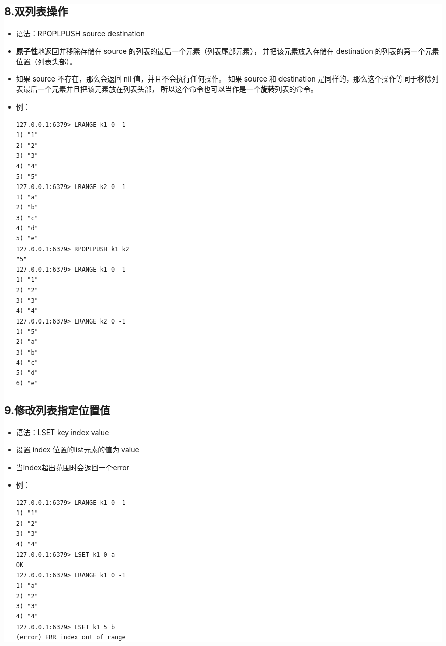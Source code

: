 ## 8.双列表操作

* 语法：RPOPLPUSH source destination

* **原子性**地返回并移除存储在 source 的列表的最后一个元素（列表尾部元素）， 并把该元素放入存储在 destination 的列表的第一个元素位置（列表头部）。

* 如果 source 不存在，那么会返回 nil 值，并且不会执行任何操作。 如果 source 和 destination 是同样的，那么这个操作等同于移除列表最后一个元素并且把该元素放在列表头部， 所以这个命令也可以当作是一个**旋转**列表的命令。

* 例：

  ```shell
  127.0.0.1:6379> LRANGE k1 0 -1
  1) "1"
  2) "2"
  3) "3"
  4) "4"
  5) "5"
  127.0.0.1:6379> LRANGE k2 0 -1
  1) "a"
  2) "b"
  3) "c"
  4) "d"
  5) "e"
  127.0.0.1:6379> RPOPLPUSH k1 k2
  "5"
  127.0.0.1:6379> LRANGE k1 0 -1
  1) "1"
  2) "2"
  3) "3"
  4) "4"
  127.0.0.1:6379> LRANGE k2 0 -1
  1) "5"
  2) "a"
  3) "b"
  4) "c"
  5) "d"
  6) "e"
  ```

## 9.修改列表指定位置值

* 语法：LSET key index value

* 设置 index 位置的list元素的值为 value

* 当index超出范围时会返回一个error

* 例：

  ```shell
  127.0.0.1:6379> LRANGE k1 0 -1
  1) "1"
  2) "2"
  3) "3"
  4) "4"
  127.0.0.1:6379> LSET k1 0 a
  OK
  127.0.0.1:6379> LRANGE k1 0 -1
  1) "a"
  2) "2"
  3) "3"
  4) "4"
  127.0.0.1:6379> LSET k1 5 b
  (error) ERR index out of range
  ```
